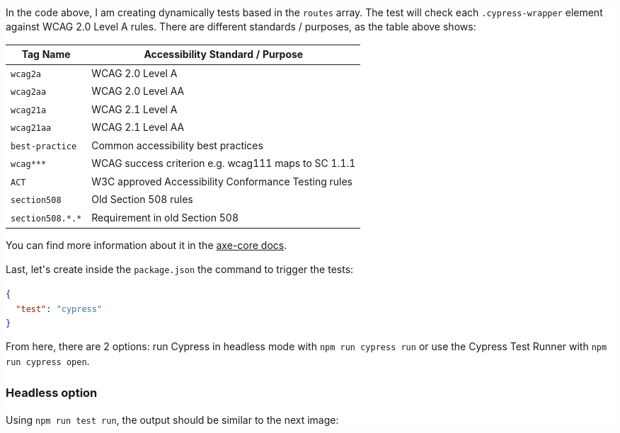 In the code above, I am creating dynamically tests based in the `routes` array. The test will check each `.cypress-wrapper` element against WCAG 2.0 Level A rules. There are different standards / purposes, as the table above shows: 

| Tag Name         | Accessibility Standard / Purpose                     |
| ---------------- | ---------------------------------------------------- |
| `wcag2a`         | WCAG 2.0 Level A                                     |
| `wcag2aa`        | WCAG 2.0 Level AA                                    |
| `wcag21a`        | WCAG 2.1 Level A                                     |
| `wcag21aa`       | WCAG 2.1 Level AA                                    |
| `best-practice`  | Common accessibility best practices                  |
| `wcag***`        | WCAG success criterion e.g. wcag111 maps to SC 1.1.1 |
| `ACT`            | W3C approved Accessibility Conformance Testing rules |
| `section508`     | Old Section 508 rules                                |
| `section508.*.*` | Requirement in old Section 508                       |

You can find more information about it in the [axe-core docs](https://github.com/dequelabs/axe-core/blob/develop/doc/API.md#axe-core-tags).

Last, let's create inside the `package.json` the command to trigger the tests:

```json title="package.json"
{
  "test": "cypress"
}  
```

From here, there are 2 options: run Cypress in headless mode with `npm run cypress run` or use the Cypress Test Runner with `npm run cypress open`.

### Headless option

Using `npm run test run`, the output should be similar to the next image:
